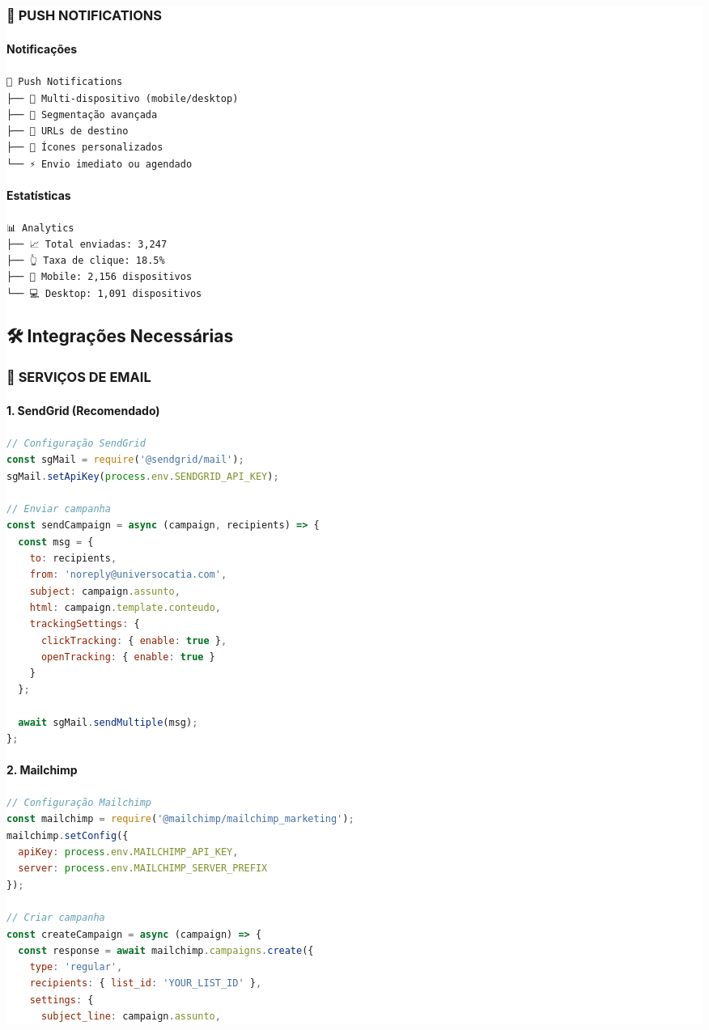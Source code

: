 ### 🔔 **PUSH NOTIFICATIONS**

#### **Notificações**
```
🔔 Push Notifications
├── 📱 Multi-dispositivo (mobile/desktop)
├── 🎯 Segmentação avançada
├── 🔗 URLs de destino
├── 🎨 Ícones personalizados
└── ⚡ Envio imediato ou agendado
```

#### **Estatísticas**
```
📊 Analytics
├── 📈 Total enviadas: 3,247
├── 👆 Taxa de clique: 18.5%
├── 📱 Mobile: 2,156 dispositivos
└── 💻 Desktop: 1,091 dispositivos
```

## 🛠️ Integrações Necessárias

### 📧 **SERVIÇOS DE EMAIL**

#### **1. SendGrid (Recomendado)**
```javascript
// Configuração SendGrid
const sgMail = require('@sendgrid/mail');
sgMail.setApiKey(process.env.SENDGRID_API_KEY);

// Enviar campanha
const sendCampaign = async (campaign, recipients) => {
  const msg = {
    to: recipients,
    from: 'noreply@universocatia.com',
    subject: campaign.assunto,
    html: campaign.template.conteudo,
    trackingSettings: {
      clickTracking: { enable: true },
      openTracking: { enable: true }
    }
  };
  
  await sgMail.sendMultiple(msg);
};
```

#### **2. Mailchimp**
```javascript
// Configuração Mailchimp
const mailchimp = require('@mailchimp/mailchimp_marketing');
mailchimp.setConfig({
  apiKey: process.env.MAILCHIMP_API_KEY,
  server: process.env.MAILCHIMP_SERVER_PREFIX
});

// Criar campanha
const createCampaign = async (campaign) => {
  const response = await mailchimp.campaigns.create({
    type: 'regular',
    recipients: { list_id: 'YOUR_LIST_ID' },
    settings: {
      subject_line: campaign.assunto,
```